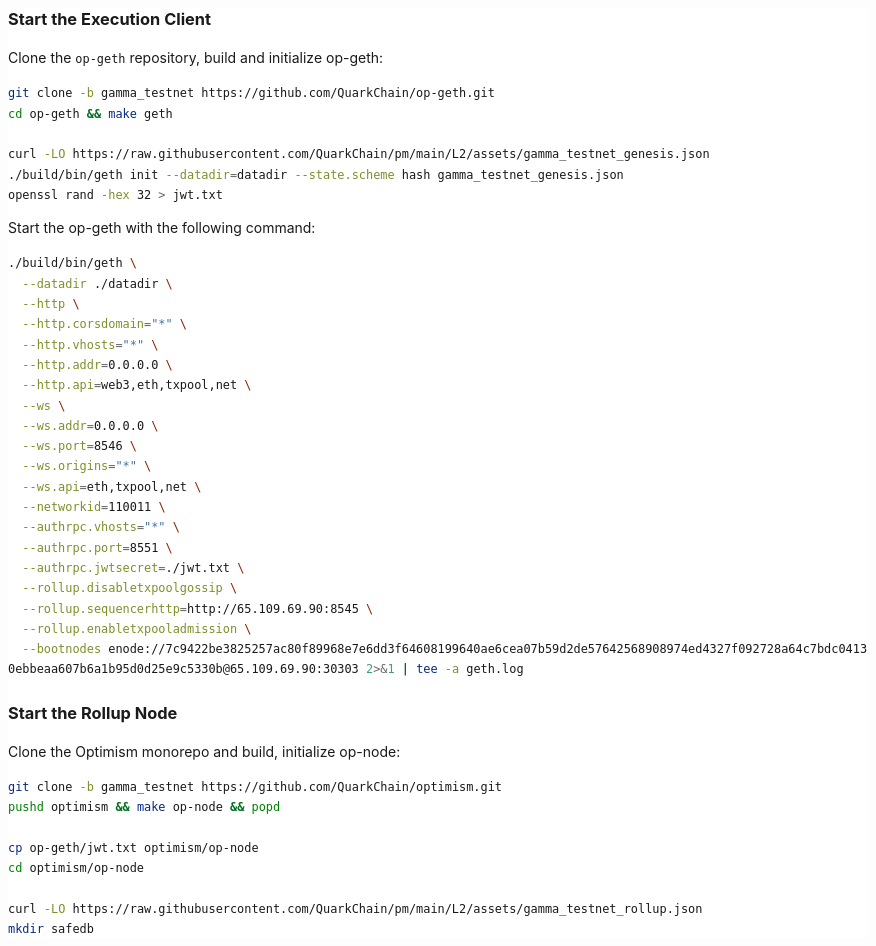 ### Start the Execution Client

Clone the `op-geth` repository, build and initialize op-geth:

```bash
git clone -b gamma_testnet https://github.com/QuarkChain/op-geth.git
cd op-geth && make geth

curl -LO https://raw.githubusercontent.com/QuarkChain/pm/main/L2/assets/gamma_testnet_genesis.json
./build/bin/geth init --datadir=datadir --state.scheme hash gamma_testnet_genesis.json
openssl rand -hex 32 > jwt.txt
```

Start the op-geth with the following command:

```bash
./build/bin/geth \
  --datadir ./datadir \
  --http \
  --http.corsdomain="*" \
  --http.vhosts="*" \
  --http.addr=0.0.0.0 \
  --http.api=web3,eth,txpool,net \
  --ws \
  --ws.addr=0.0.0.0 \
  --ws.port=8546 \
  --ws.origins="*" \
  --ws.api=eth,txpool,net \
  --networkid=110011 \
  --authrpc.vhosts="*" \
  --authrpc.port=8551 \
  --authrpc.jwtsecret=./jwt.txt \
  --rollup.disabletxpoolgossip \
  --rollup.sequencerhttp=http://65.109.69.90:8545 \
  --rollup.enabletxpooladmission \
  --bootnodes enode://7c9422be3825257ac80f89968e7e6dd3f64608199640ae6cea07b59d2de57642568908974ed4327f092728a64c7bdc04130ebbeaa607b6a1b95d0d25e9c5330b@65.109.69.90:30303 2>&1 | tee -a geth.log
```

### Start the Rollup Node

Clone the Optimism monorepo and build, initialize op-node:

```bash
git clone -b gamma_testnet https://github.com/QuarkChain/optimism.git
pushd optimism && make op-node && popd

cp op-geth/jwt.txt optimism/op-node 
cd optimism/op-node

curl -LO https://raw.githubusercontent.com/QuarkChain/pm/main/L2/assets/gamma_testnet_rollup.json
mkdir safedb

```
